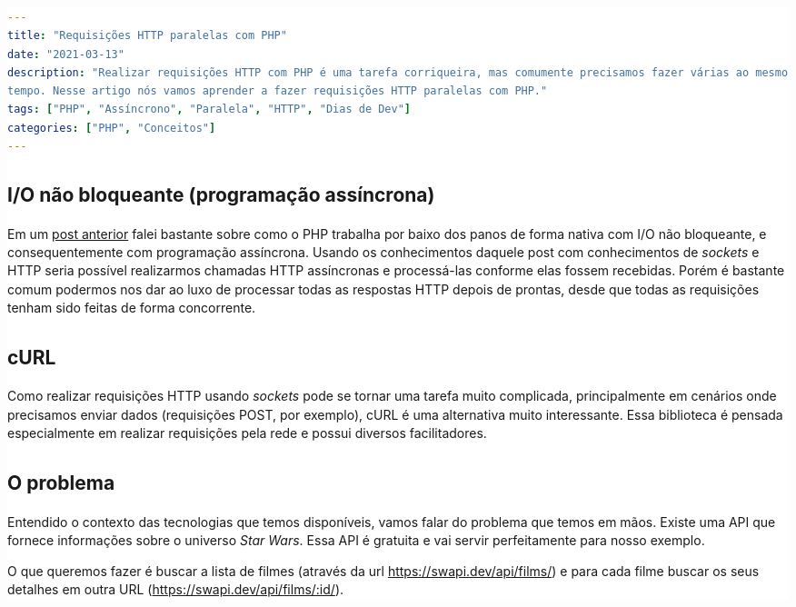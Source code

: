```yaml
---
title: "Requisições HTTP paralelas com PHP"
date: "2021-03-13"
description: "Realizar requisições HTTP com PHP é uma tarefa corriqueira, mas comumente precisamos fazer várias ao mesmo tempo. Nesse artigo nós vamos aprender a fazer requisições HTTP paralelas com PHP."
tags: ["PHP", "Assíncrono", "Paralela", "HTTP", "Dias de Dev"]
categories: ["PHP", "Conceitos"]
---
```

## I/O não bloqueante (programação assíncrona)

Em um [post anterior](/2020-09-16-php-assincrono-de-forma-nativa/) falei bastante sobre como o PHP trabalha por baixo dos panos de forma nativa com I/O não
bloqueante, e consequentemente com programação assíncrona. Usando os conhecimentos daquele post com conhecimentos de
_sockets_ e HTTP seria possível realizarmos chamadas HTTP assíncronas e processá-las conforme elas fossem recebidas.
Porém é bastante comum podermos nos dar ao luxo de processar todas as respostas HTTP depois de prontas, desde que todas
as requisições tenham sido feitas de forma concorrente.

## cURL

Como realizar requisições HTTP usando _sockets_ pode se tornar uma tarefa muito complicada, principalmente em cenários
onde precisamos enviar dados (requisições POST, por exemplo), cURL é uma alternativa muito interessante. Essa biblioteca
é pensada especialmente em realizar requisições pela rede e possui diversos facilitadores.

## O problema

Entendido o contexto das tecnologias que temos disponíveis, vamos falar do problema que temos em mãos. Existe uma API
que fornece informações sobre o universo _Star Wars_. Essa API é gratuita e vai servir perfeitamente para nosso exemplo.

O que queremos fazer é buscar a lista de filmes (através da url https://swapi.dev/api/films/) e para cada filme buscar
os seus detalhes em outra URL (https://swapi.dev/api/films/:id/).

<ins class="adsbygoogle"
style="display:block; text-align:center;"
data-ad-layout="in-article"
data-ad-format="fluid"
data-ad-client="ca-pub-8918461095244552"
data-ad-slot="2366637560"></ins>
<script>
     (adsbygoogle = window.adsbygoogle || []).push({});
</script>
